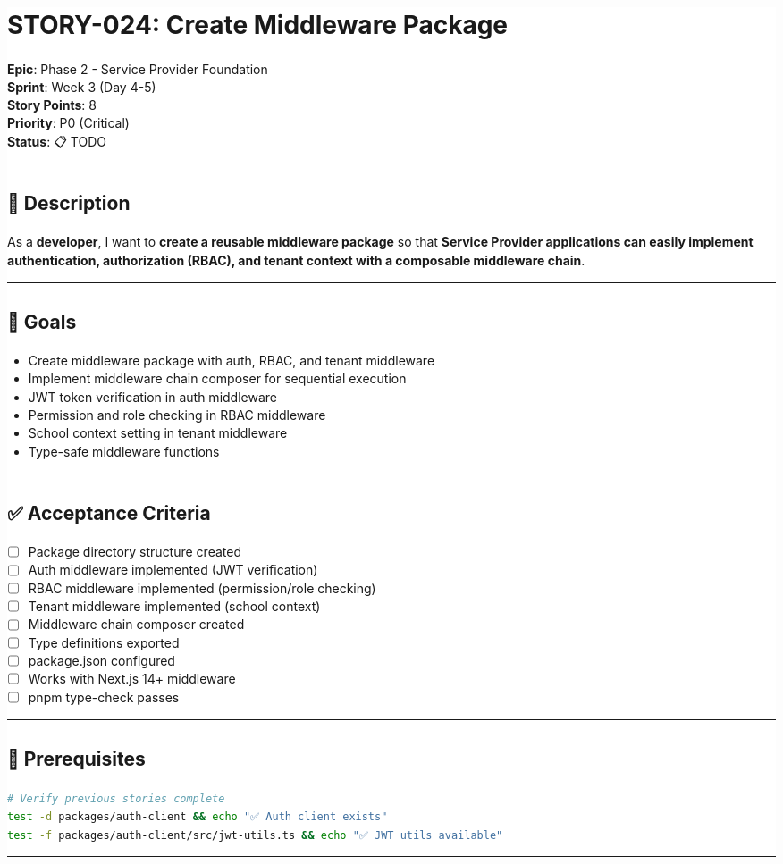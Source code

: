 # STORY-024: Create Middleware Package

**Epic**: Phase 2 - Service Provider Foundation  
**Sprint**: Week 3 (Day 4-5)  
**Story Points**: 8  
**Priority**: P0 (Critical)  
**Status**: 📋 TODO

---

## 📖 Description

As a **developer**, I want to **create a reusable middleware package** so that **Service Provider applications can easily implement authentication, authorization (RBAC), and tenant context with a composable middleware chain**.

---

## 🎯 Goals

- Create middleware package with auth, RBAC, and tenant middleware
- Implement middleware chain composer for sequential execution
- JWT token verification in auth middleware
- Permission and role checking in RBAC middleware
- School context setting in tenant middleware
- Type-safe middleware functions

---

## ✅ Acceptance Criteria

- [ ] Package directory structure created
- [ ] Auth middleware implemented (JWT verification)
- [ ] RBAC middleware implemented (permission/role checking)
- [ ] Tenant middleware implemented (school context)
- [ ] Middleware chain composer created
- [ ] Type definitions exported
- [ ] package.json configured
- [ ] Works with Next.js 14+ middleware
- [ ] pnpm type-check passes

---

## 🔗 Prerequisites

```bash
# Verify previous stories complete
test -d packages/auth-client && echo "✅ Auth client exists"
test -f packages/auth-client/src/jwt-utils.ts && echo "✅ JWT utils available"
```

---

  [key: string]: any;